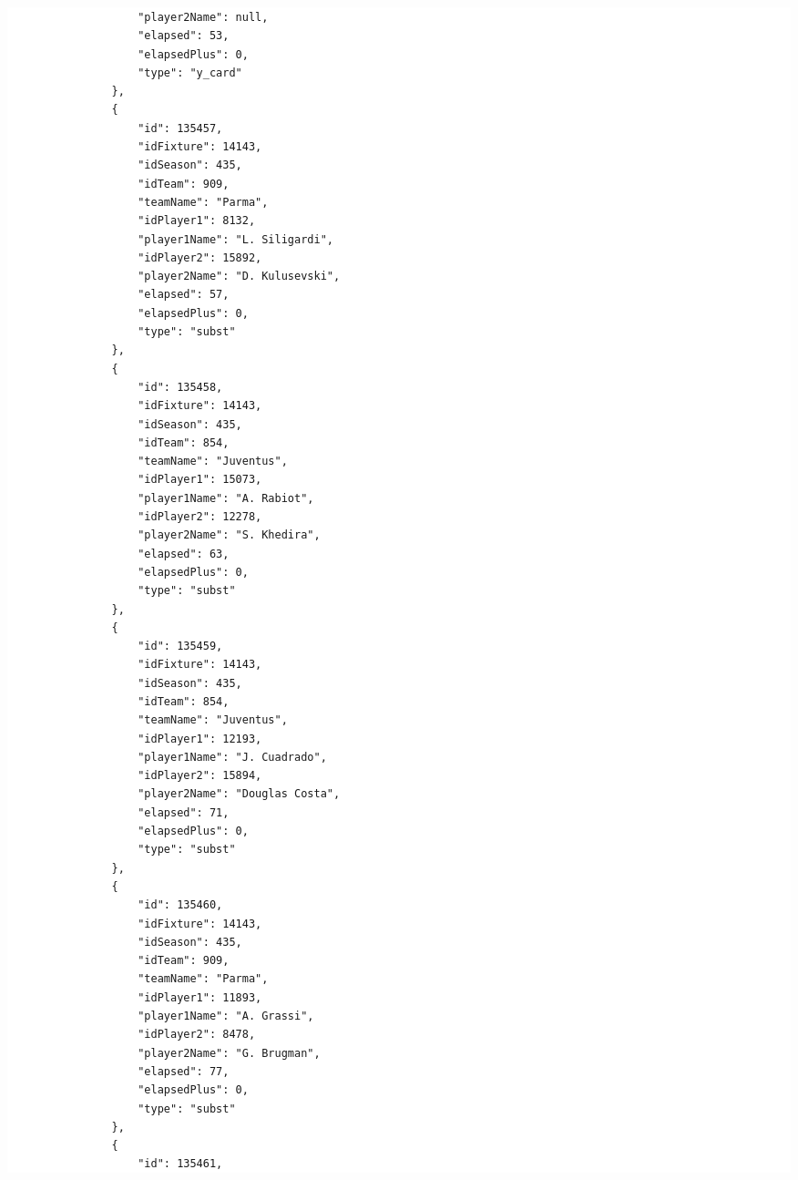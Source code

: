 ```
                    "player2Name": null,
                    "elapsed": 53,
                    "elapsedPlus": 0,
                    "type": "y_card"
                },
                {
                    "id": 135457,
                    "idFixture": 14143,
                    "idSeason": 435,
                    "idTeam": 909,
                    "teamName": "Parma",
                    "idPlayer1": 8132,
                    "player1Name": "L. Siligardi",
                    "idPlayer2": 15892,
                    "player2Name": "D. Kulusevski",
                    "elapsed": 57,
                    "elapsedPlus": 0,
                    "type": "subst"
                },
                {
                    "id": 135458,
                    "idFixture": 14143,
                    "idSeason": 435,
                    "idTeam": 854,
                    "teamName": "Juventus",
                    "idPlayer1": 15073,
                    "player1Name": "A. Rabiot",
                    "idPlayer2": 12278,
                    "player2Name": "S. Khedira",
                    "elapsed": 63,
                    "elapsedPlus": 0,
                    "type": "subst"
                },
                {
                    "id": 135459,
                    "idFixture": 14143,
                    "idSeason": 435,
                    "idTeam": 854,
                    "teamName": "Juventus",
                    "idPlayer1": 12193,
                    "player1Name": "J. Cuadrado",
                    "idPlayer2": 15894,
                    "player2Name": "Douglas Costa",
                    "elapsed": 71,
                    "elapsedPlus": 0,
                    "type": "subst"
                },
                {
                    "id": 135460,
                    "idFixture": 14143,
                    "idSeason": 435,
                    "idTeam": 909,
                    "teamName": "Parma",
                    "idPlayer1": 11893,
                    "player1Name": "A. Grassi",
                    "idPlayer2": 8478,
                    "player2Name": "G. Brugman",
                    "elapsed": 77,
                    "elapsedPlus": 0,
                    "type": "subst"
                },
                {
                    "id": 135461,
```